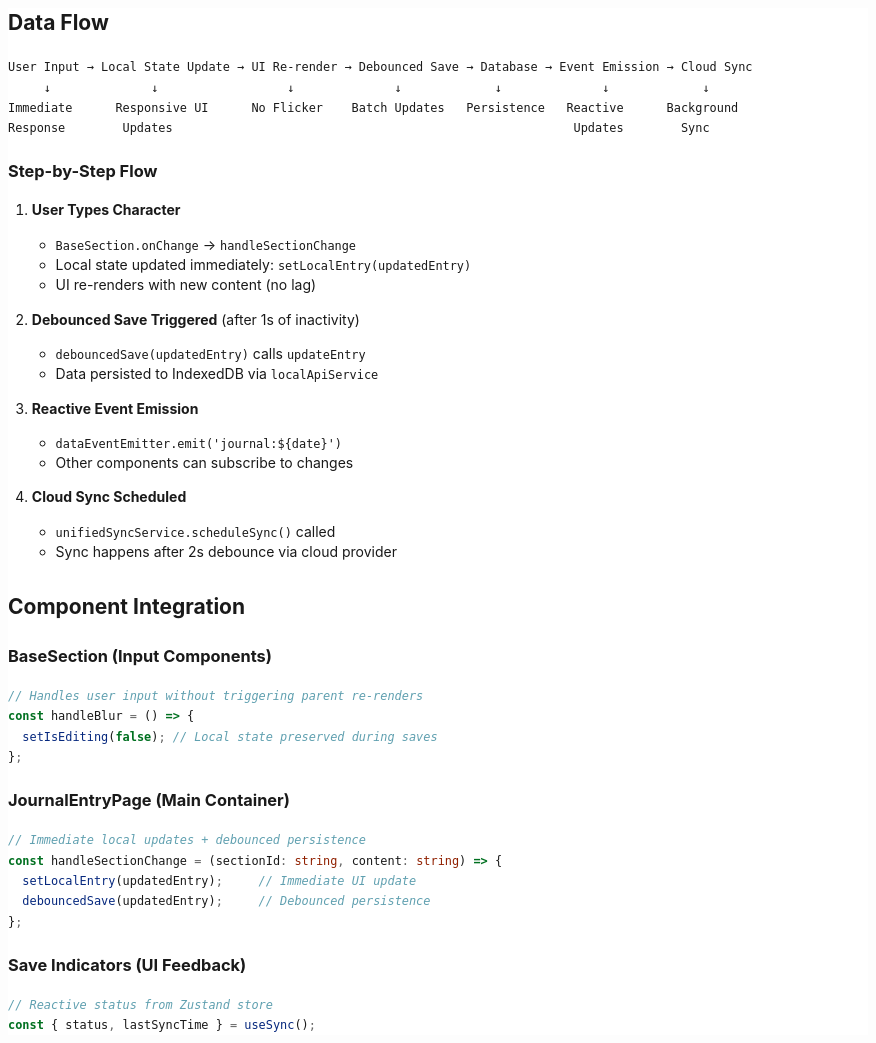 ## Data Flow

```
User Input → Local State Update → UI Re-render → Debounced Save → Database → Event Emission → Cloud Sync
     ↓              ↓                  ↓              ↓             ↓              ↓             ↓
Immediate      Responsive UI      No Flicker    Batch Updates   Persistence   Reactive      Background
Response        Updates                                                        Updates        Sync
```

### Step-by-Step Flow

1. **User Types Character**
   - `BaseSection.onChange` → `handleSectionChange`
   - Local state updated immediately: `setLocalEntry(updatedEntry)`
   - UI re-renders with new content (no lag)

2. **Debounced Save Triggered** (after 1s of inactivity)
   - `debouncedSave(updatedEntry)` calls `updateEntry`
   - Data persisted to IndexedDB via `localApiService`

3. **Reactive Event Emission**
   - `dataEventEmitter.emit('journal:${date}')`
   - Other components can subscribe to changes

4. **Cloud Sync Scheduled**
   - `unifiedSyncService.scheduleSync()` called
   - Sync happens after 2s debounce via cloud provider

## Component Integration

### BaseSection (Input Components)
```typescript
// Handles user input without triggering parent re-renders
const handleBlur = () => {
  setIsEditing(false); // Local state preserved during saves
};
```

### JournalEntryPage (Main Container)
```typescript
// Immediate local updates + debounced persistence
const handleSectionChange = (sectionId: string, content: string) => {
  setLocalEntry(updatedEntry);     // Immediate UI update
  debouncedSave(updatedEntry);     // Debounced persistence
};
```

### Save Indicators (UI Feedback)
```typescript
// Reactive status from Zustand store
const { status, lastSyncTime } = useSync();
```
